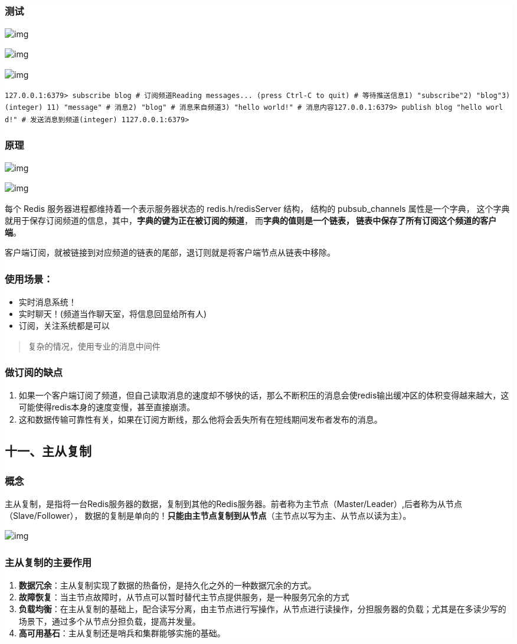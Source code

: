 ### 测试

![img](https://liuyou-images.oss-cn-hangzhou.aliyuncs.com/markdown/20201119131328.png)

![img](https://liuyou-images.oss-cn-hangzhou.aliyuncs.com/markdown/20201119131335.png)

![img](https://liuyou-images.oss-cn-hangzhou.aliyuncs.com/markdown/20201119131340.png)

```
127.0.0.1:6379> subscribe blog # 订阅频道Reading messages... (press Ctrl-C to quit) # 等待推送信息1) "subscribe"2) "blog"3) (integer) 11) "message" # 消息2) "blog" # 消息来自频道3) "hello world!" # 消息内容127.0.0.1:6379> publish blog "hello world!" # 发送消息到频道(integer) 1127.0.0.1:6379>
```

### 原理

![img](https://liuyou-images.oss-cn-hangzhou.aliyuncs.com/markdown/20201119131347.png)

![img](https://liuyou-images.oss-cn-hangzhou.aliyuncs.com/markdown/20201119131412.png)

每个 Redis 服务器进程都维持着一个表示服务器状态的 redis.h/redisServer 结构， 结构的 pubsub_channels 属性是一个字典， 这个字典就用于保存订阅频道的信息，其中，**字典的键为正在被订阅的频道**， 而**字典的值则是一个链表， 链表中保存了所有订阅这个频道的客户端**。

客户端订阅，就被链接到对应频道的链表的尾部，退订则就是将客户端节点从链表中移除。

### 使用场景：

- 实时消息系统！
- 实时聊天！(频道当作聊天室，将信息回显给所有人)
- 订阅，关注系统都是可以

> 复杂的情况，使用专业的消息中间件

### 做订阅的缺点

1. 如果一个客户端订阅了频道，但自己读取消息的速度却不够快的话，那么不断积压的消息会使redis输出缓冲区的体积变得越来越大，这可能使得redis本身的速度变慢，甚至直接崩溃。
2. 这和数据传输可靠性有关，如果在订阅方断线，那么他将会丢失所有在短线期间发布者发布的消息。

## 十一、主从复制

### 概念

主从复制，是指将一台Redis服务器的数据，复制到其他的Redis服务器。前者称为主节点（Master/Leader）,后者称为从节点（Slave/Follower）， 数据的复制是单向的！**只能由主节点复制到从节点**（主节点以写为主、从节点以读为主）。

![img](https://liuyou-images.oss-cn-hangzhou.aliyuncs.com/markdown/20201119131424.png)

### 主从复制的主要作用

1. **数据冗余**：主从复制实现了数据的热备份，是持久化之外的一种数据冗余的方式。
2. **故障恢复**：当主节点故障时，从节点可以暂时替代主节点提供服务，是一种服务冗余的方式
3. **负载均衡**：在主从复制的基础上，配合读写分离，由主节点进行写操作，从节点进行读操作，分担服务器的负载；尤其是在多读少写的场景下，通过多个从节点分担负载，提高并发量。
4. **高可用基石**：主从复制还是哨兵和集群能够实施的基础。
